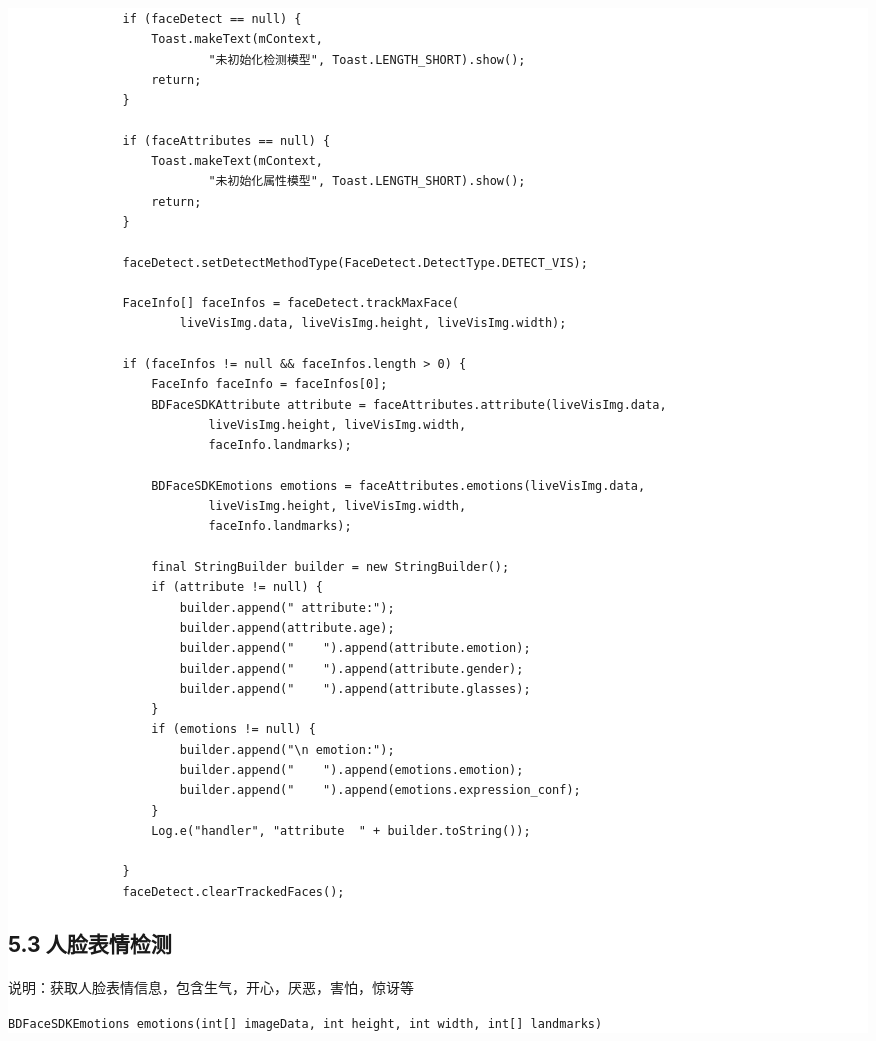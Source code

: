 ```
                if (faceDetect == null) {
                    Toast.makeText(mContext,
                            "未初始化检测模型", Toast.LENGTH_SHORT).show();
                    return;
                }

                if (faceAttributes == null) {
                    Toast.makeText(mContext,
                            "未初始化属性模型", Toast.LENGTH_SHORT).show();
                    return;
                }

                faceDetect.setDetectMethodType(FaceDetect.DetectType.DETECT_VIS);

                FaceInfo[] faceInfos = faceDetect.trackMaxFace(
                        liveVisImg.data, liveVisImg.height, liveVisImg.width);

                if (faceInfos != null && faceInfos.length > 0) {
                    FaceInfo faceInfo = faceInfos[0];
                    BDFaceSDKAttribute attribute = faceAttributes.attribute(liveVisImg.data,
                            liveVisImg.height, liveVisImg.width,
                            faceInfo.landmarks);

                    BDFaceSDKEmotions emotions = faceAttributes.emotions(liveVisImg.data,
                            liveVisImg.height, liveVisImg.width,
                            faceInfo.landmarks);

                    final StringBuilder builder = new StringBuilder();
                    if (attribute != null) {
                        builder.append(" attribute:");
                        builder.append(attribute.age);
                        builder.append("    ").append(attribute.emotion);
                        builder.append("    ").append(attribute.gender);
                        builder.append("    ").append(attribute.glasses);
                    }
                    if (emotions != null) {
                        builder.append("\n emotion:");
                        builder.append("    ").append(emotions.emotion);
                        builder.append("    ").append(emotions.expression_conf);
                    }
                    Log.e("handler", "attribute  " + builder.toString());

                }
                faceDetect.clearTrackedFaces();
```

## 5.3 人脸表情检测

说明：获取人脸表情信息，包含生气，开心，厌恶，害怕，惊讶等

```
BDFaceSDKEmotions emotions(int[] imageData, int height, int width, int[] landmarks) 
```
